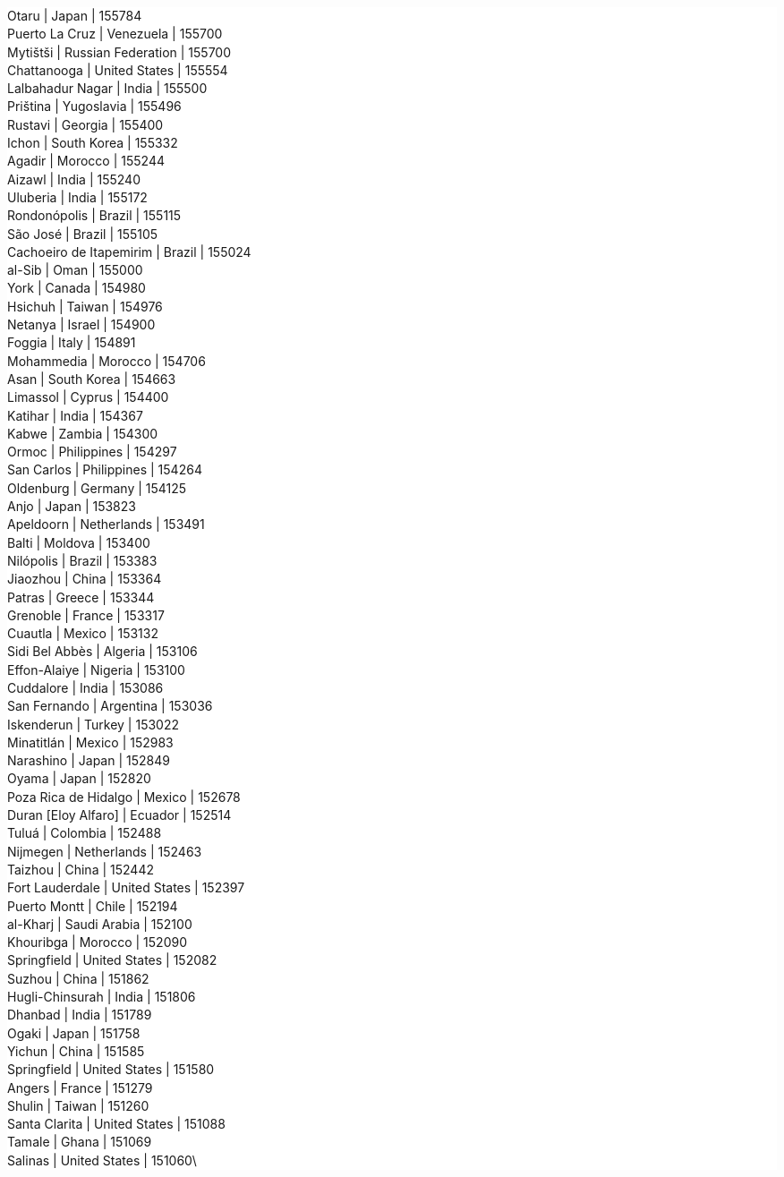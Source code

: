 Otaru | Japan | 155784\
Puerto La Cruz | Venezuela | 155700\
Mytištši | Russian Federation | 155700\
Chattanooga | United States | 155554\
Lalbahadur Nagar | India | 155500\
Priština | Yugoslavia | 155496\
Rustavi | Georgia | 155400\
Ichon | South Korea | 155332\
Agadir | Morocco | 155244\
Aizawl | India | 155240\
Uluberia | India | 155172\
Rondonópolis | Brazil | 155115\
São José | Brazil | 155105\
Cachoeiro de Itapemirim | Brazil | 155024\
al-Sib | Oman | 155000\
York | Canada | 154980\
Hsichuh | Taiwan | 154976\
Netanya | Israel | 154900\
Foggia | Italy | 154891\
Mohammedia | Morocco | 154706\
Asan | South Korea | 154663\
Limassol | Cyprus | 154400\
Katihar | India | 154367\
Kabwe | Zambia | 154300\
Ormoc | Philippines | 154297\
San Carlos | Philippines | 154264\
Oldenburg | Germany | 154125\
Anjo | Japan | 153823\
Apeldoorn | Netherlands | 153491\
Balti | Moldova | 153400\
Nilópolis | Brazil | 153383\
Jiaozhou | China | 153364\
Patras | Greece | 153344\
Grenoble | France | 153317\
Cuautla | Mexico | 153132\
Sidi Bel Abbès | Algeria | 153106\
Effon-Alaiye | Nigeria | 153100\
Cuddalore | India | 153086\
San Fernando | Argentina | 153036\
Iskenderun | Turkey | 153022\
Minatitlán | Mexico | 152983\
Narashino | Japan | 152849\
Oyama | Japan | 152820\
Poza Rica de Hidalgo | Mexico | 152678\
Duran [Eloy Alfaro] | Ecuador | 152514\
Tuluá | Colombia | 152488\
Nijmegen | Netherlands | 152463\
Taizhou | China | 152442\
Fort Lauderdale | United States | 152397\
Puerto Montt | Chile | 152194\
al-Kharj | Saudi Arabia | 152100\
Khouribga | Morocco | 152090\
Springfield | United States | 152082\
Suzhou | China | 151862\
Hugli-Chinsurah | India | 151806\
Dhanbad | India | 151789\
Ogaki | Japan | 151758\
Yichun | China | 151585\
Springfield | United States | 151580\
Angers | France | 151279\
Shulin | Taiwan | 151260\
Santa Clarita | United States | 151088\
Tamale | Ghana | 151069\
Salinas | United States | 151060\
